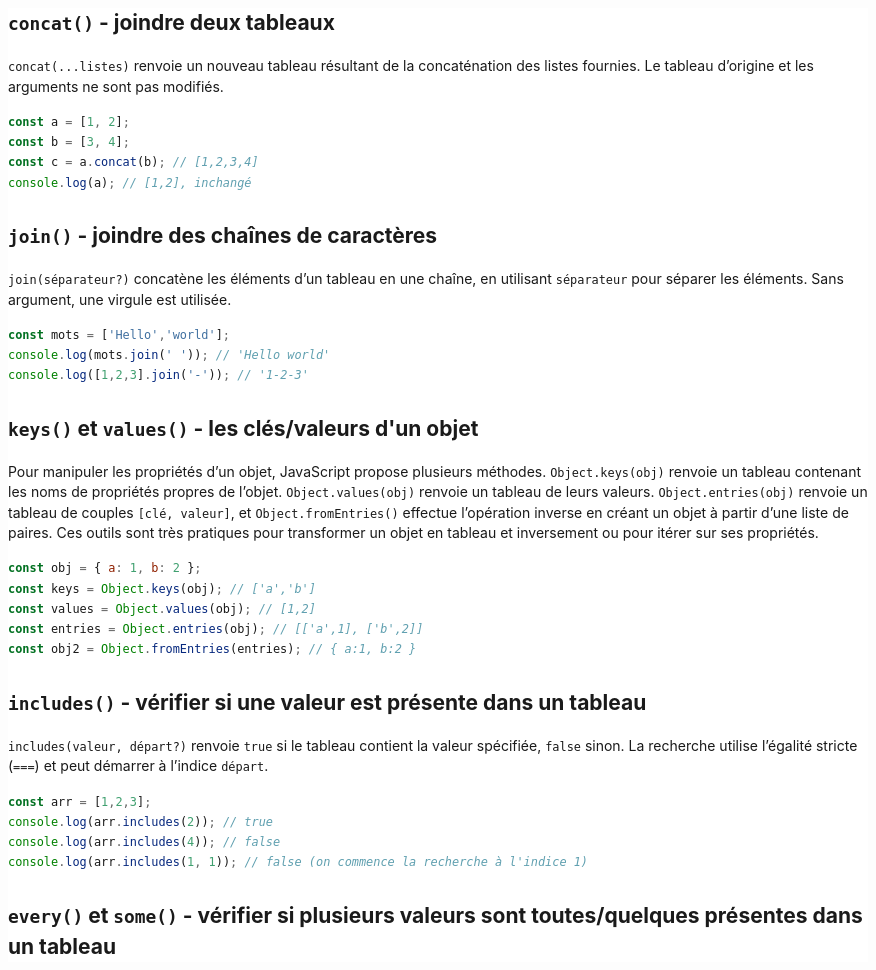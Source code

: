 ## `concat()` - joindre deux tableaux

`concat(...listes)` renvoie un nouveau tableau résultant de la concaténation des listes fournies. Le tableau d’origine et les arguments ne sont pas modifiés.

```javascript
const a = [1, 2];
const b = [3, 4];
const c = a.concat(b); // [1,2,3,4]
console.log(a); // [1,2], inchangé
```

## `join()` - joindre des chaînes de caractères

`join(séparateur?)` concatène les éléments d’un tableau en une chaîne, en utilisant `séparateur` pour séparer les éléments. Sans argument, une virgule est utilisée.

```javascript
const mots = ['Hello','world'];
console.log(mots.join(' ')); // 'Hello world'
console.log([1,2,3].join('-')); // '1-2-3'
```

## `keys()` et `values()` - les clés/valeurs d'un objet

Pour manipuler les propriétés d’un objet, JavaScript propose plusieurs méthodes. `Object.keys(obj)` renvoie un tableau contenant les noms de propriétés propres de l’objet. `Object.values(obj)` renvoie un tableau de leurs valeurs. `Object.entries(obj)` renvoie un tableau de couples `[clé, valeur]`, et `Object.fromEntries()` effectue l’opération inverse en créant un objet à partir d’une liste de paires. Ces outils sont très pratiques pour transformer un objet en tableau et inversement ou pour itérer sur ses propriétés.

```javascript
const obj = { a: 1, b: 2 };
const keys = Object.keys(obj); // ['a','b']
const values = Object.values(obj); // [1,2]
const entries = Object.entries(obj); // [['a',1], ['b',2]]
const obj2 = Object.fromEntries(entries); // { a:1, b:2 }
```

## `includes()` - vérifier si une valeur est présente dans un tableau

`includes(valeur, départ?)` renvoie `true` si le tableau contient la valeur spécifiée, `false` sinon. La recherche utilise l’égalité stricte (`===`) et peut démarrer à l’indice `départ`.

```javascript
const arr = [1,2,3];
console.log(arr.includes(2)); // true
console.log(arr.includes(4)); // false
console.log(arr.includes(1, 1)); // false (on commence la recherche à l'indice 1)
```

## `every()` et `some()` - vérifier si plusieurs valeurs sont toutes/quelques présentes dans un tableau
